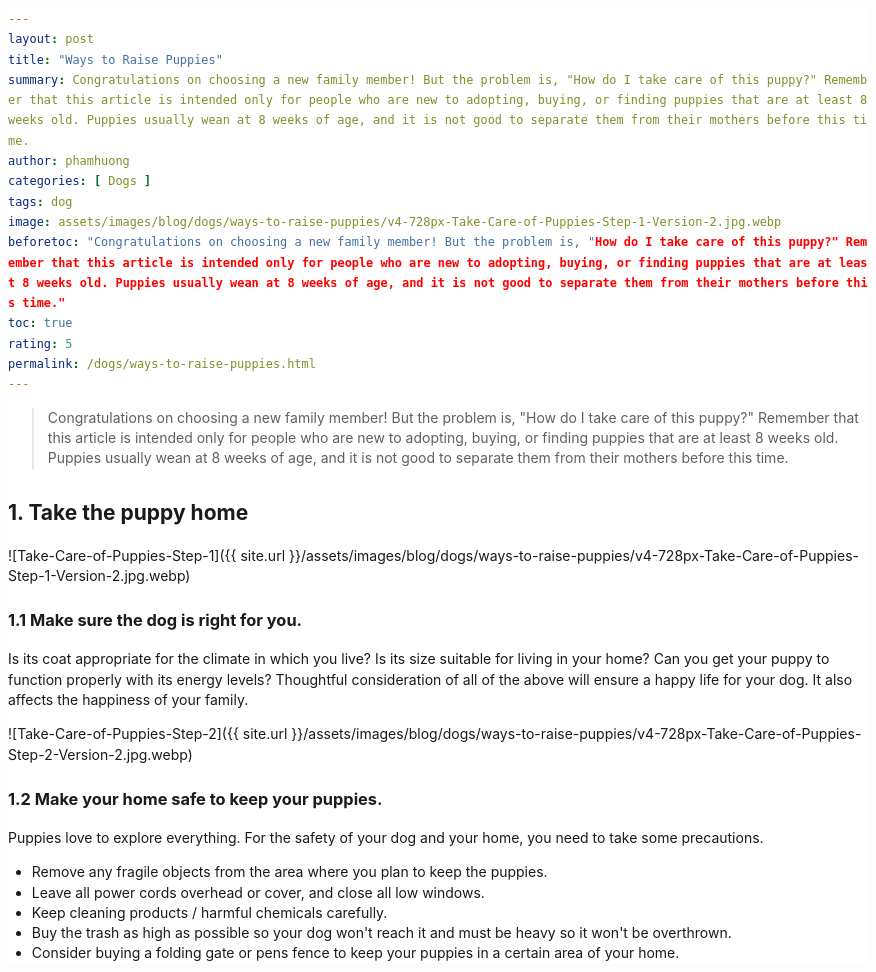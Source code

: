 ```yaml
---
layout: post
title: "Ways to Raise Puppies"
summary: Congratulations on choosing a new family member! But the problem is, "How do I take care of this puppy?" Remember that this article is intended only for people who are new to adopting, buying, or finding puppies that are at least 8 weeks old. Puppies usually wean at 8 weeks of age, and it is not good to separate them from their mothers before this time.
author: phamhuong
categories: [ Dogs ]
tags: dog
image: assets/images/blog/dogs/ways-to-raise-puppies/v4-728px-Take-Care-of-Puppies-Step-1-Version-2.jpg.webp
beforetoc: "Congratulations on choosing a new family member! But the problem is, "How do I take care of this puppy?" Remember that this article is intended only for people who are new to adopting, buying, or finding puppies that are at least 8 weeks old. Puppies usually wean at 8 weeks of age, and it is not good to separate them from their mothers before this time."
toc: true
rating: 5
permalink: /dogs/ways-to-raise-puppies.html
---
```


> Congratulations on choosing a new family member! But the problem is, "How do I take care of this puppy?" Remember that this article is intended only for people who are new to adopting, buying, or finding puppies that are at least 8 weeks old. Puppies usually wean at 8 weeks of age, and it is not good to separate them from their mothers before this time.

## 1. Take the puppy home

![Take-Care-of-Puppies-Step-1]({{ site.url }}/assets/images/blog/dogs/ways-to-raise-puppies/v4-728px-Take-Care-of-Puppies-Step-1-Version-2.jpg.webp)

### 1.1 Make sure the dog is right for you. 

Is its coat appropriate for the climate in which you live? Is its size suitable for living in your home? Can you get your puppy to function properly with its energy levels? Thoughtful consideration of all of the above will ensure a happy life for your dog. It also affects the happiness of your family.

![Take-Care-of-Puppies-Step-2]({{ site.url }}/assets/images/blog/dogs/ways-to-raise-puppies/v4-728px-Take-Care-of-Puppies-Step-2-Version-2.jpg.webp)

### 1.2 Make your home safe to keep your puppies. 

Puppies love to explore everything. For the safety of your dog and your home, you need to take some precautions.
- Remove any fragile objects from the area where you plan to keep the puppies.
- Leave all power cords overhead or cover, and close all low windows.
- Keep cleaning products / harmful chemicals carefully.
- Buy the trash as high as possible so your dog won't reach it and must be heavy so it won't be overthrown.
- Consider buying a folding gate or pens fence to keep your puppies in a certain area of ​​your home.

